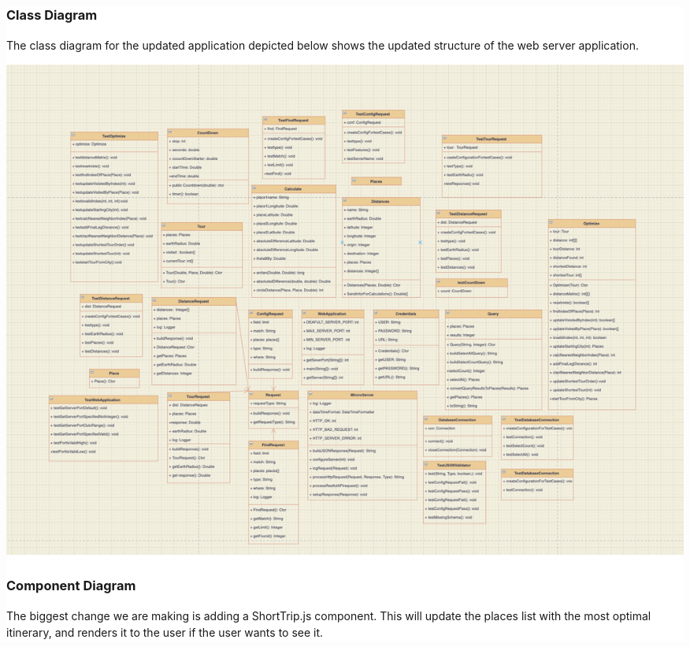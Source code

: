 ### Class Diagram
The class diagram for the updated application depicted below shows the updated structure of the web server application.

![class diagram](images/uml4final.png)

### Component Diagram
The biggest change we are making is adding a ShortTrip.js component.  This will update the places list with the most optimal itinerary, and renders it to the user if the user wants to see it.
